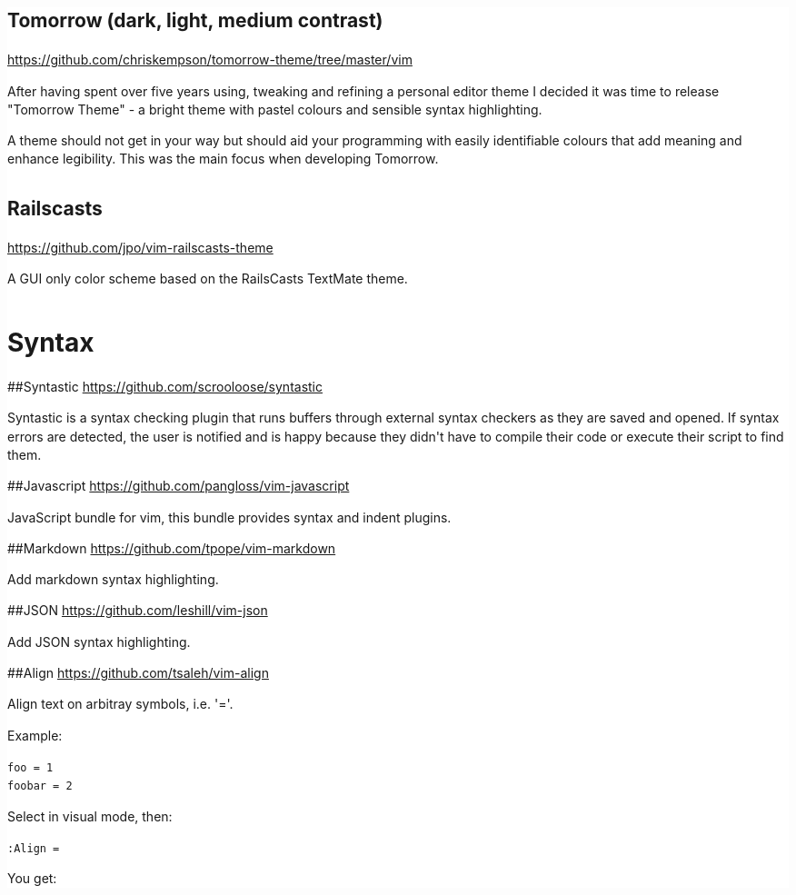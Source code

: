 ## Tomorrow (dark, light, medium contrast)
https://github.com/chriskempson/tomorrow-theme/tree/master/vim

After having spent over five years using, tweaking and refining a personal
editor theme I decided it was time to release "Tomorrow Theme" - a bright theme
with pastel colours and sensible syntax highlighting.

A theme should not get in your way but should aid your programming with easily
identifiable colours that add meaning and enhance legibility. This was the main
focus when developing Tomorrow.

## Railscasts
https://github.com/jpo/vim-railscasts-theme

A GUI only color scheme based on the RailsCasts TextMate theme.


# Syntax
##Syntastic
https://github.com/scrooloose/syntastic

Syntastic is a syntax checking plugin that runs buffers through external syntax
checkers as they are saved and opened. If syntax errors are detected, the user
is notified and is happy because they didn't have to compile their code or
execute their script to find them.

##Javascript
https://github.com/pangloss/vim-javascript

JavaScript bundle for vim, this bundle provides syntax and indent plugins.

##Markdown
https://github.com/tpope/vim-markdown

Add markdown syntax highlighting.


##JSON
https://github.com/leshill/vim-json

Add JSON syntax highlighting.

##Align
https://github.com/tsaleh/vim-align

Align text on arbitray symbols, i.e. '='.

Example:

    foo = 1
    foobar = 2

Select in visual mode, then:

    :Align =

You get:
